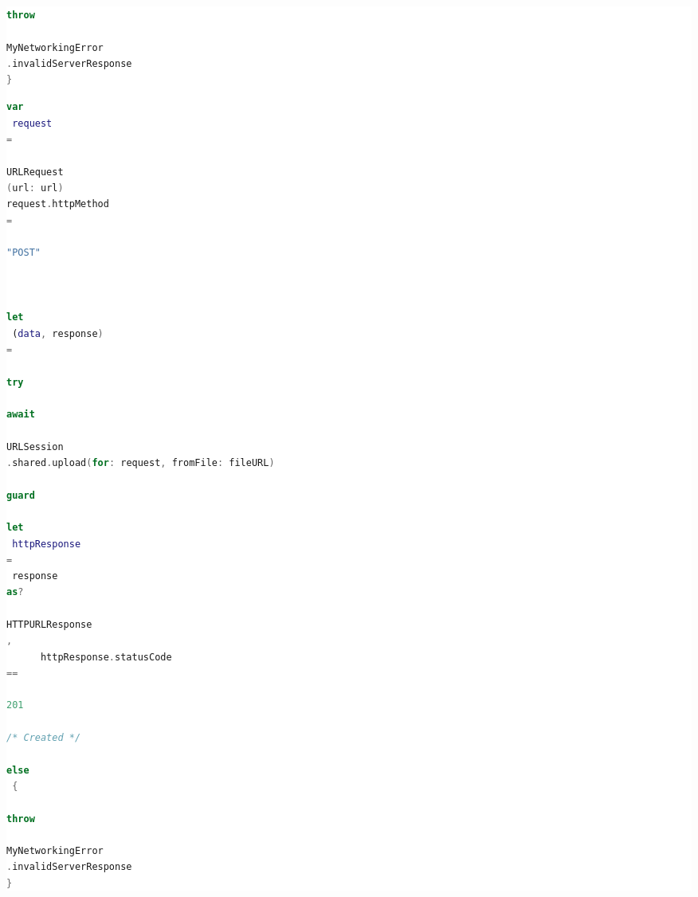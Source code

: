 ```swift
throw
 
MyNetworkingError
.invalidServerResponse
}
```

```swift
var
 request 
=
 
URLRequest
(url: url)
request.httpMethod 
=
 
"POST"



let
 (data, response) 
=
 
try
 
await
 
URLSession
.shared.upload(for: request, fromFile: fileURL)

guard
 
let
 httpResponse 
=
 response 
as?
 
HTTPURLResponse
,
      httpResponse.statusCode 
==
 
201
 
/* Created */
 
else
 {
    
throw
 
MyNetworkingError
.invalidServerResponse
}
```
